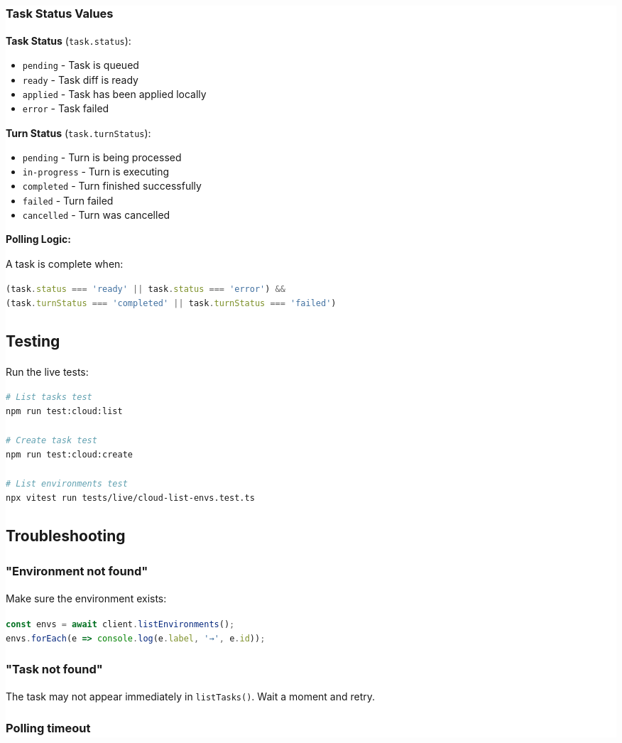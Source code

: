 ### Task Status Values

**Task Status** (`task.status`):
- `pending` - Task is queued
- `ready` - Task diff is ready
- `applied` - Task has been applied locally
- `error` - Task failed

**Turn Status** (`task.turnStatus`):
- `pending` - Turn is being processed
- `in-progress` - Turn is executing
- `completed` - Turn finished successfully
- `failed` - Turn failed
- `cancelled` - Turn was cancelled

**Polling Logic:**

A task is complete when:
```javascript
(task.status === 'ready' || task.status === 'error') &&
(task.turnStatus === 'completed' || task.turnStatus === 'failed')
```

## Testing

Run the live tests:

```bash
# List tasks test
npm run test:cloud:list

# Create task test
npm run test:cloud:create

# List environments test
npx vitest run tests/live/cloud-list-envs.test.ts
```

## Troubleshooting

### "Environment not found"

Make sure the environment exists:
```javascript
const envs = await client.listEnvironments();
envs.forEach(e => console.log(e.label, '→', e.id));
```

### "Task not found"

The task may not appear immediately in `listTasks()`. Wait a moment and retry.

### Polling timeout
